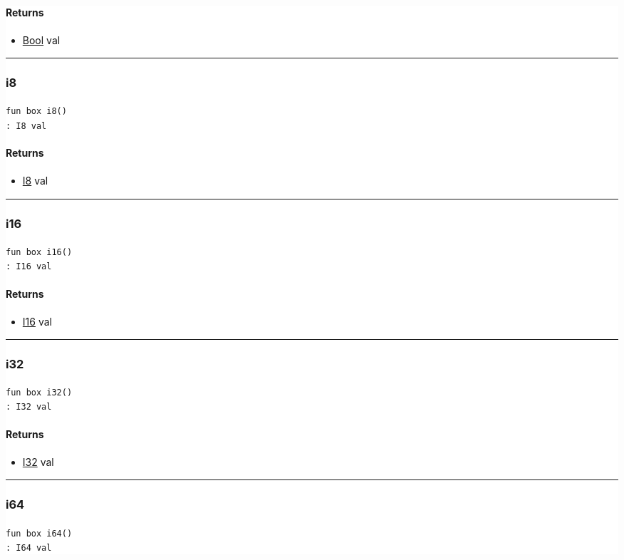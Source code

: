 #### Returns

* [Bool](builtin-Bool.md) val

---

### i8



```pony
fun box i8()
: I8 val
```

#### Returns

* [I8](builtin-I8.md) val

---

### i16



```pony
fun box i16()
: I16 val
```

#### Returns

* [I16](builtin-I16.md) val

---

### i32



```pony
fun box i32()
: I32 val
```

#### Returns

* [I32](builtin-I32.md) val

---

### i64



```pony
fun box i64()
: I64 val
```
